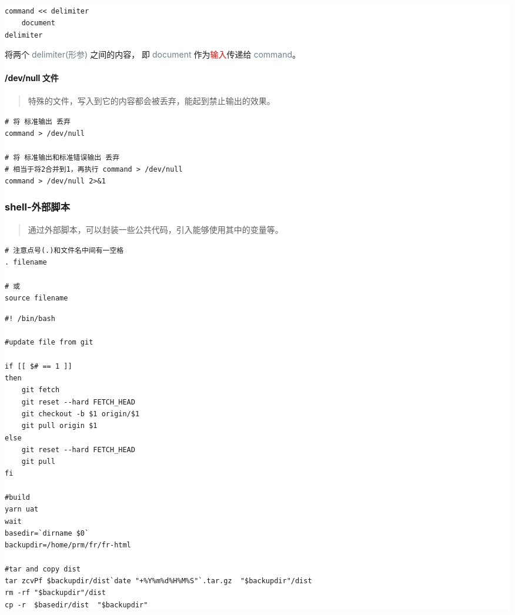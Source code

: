 ```shell
command << delimiter
    document
delimiter
```

将两个 <span style="color: slategray">delimiter(形参)</span> 之间的内容， 即 <span style="color: slategray">document</span> 作为<span style="color: #ff0000">输入</span>传递给 <span style="color: slategray">command</span>。



#### /dev/null 文件

> 特殊的文件，写入到它的内容都会被丢弃，能起到禁止输出的效果。

```shell
# 将 标准输出 丢弃
command > /dev/null

# 将 标准输出和标准错误输出 丢弃
# 相当于将2合并到1，再执行 command > /dev/null
command > /dev/null 2>&1
```



### shell-外部脚本

> 通过外部脚本，可以封装一些公共代码，引入能够使用其中的变量等。

```shell
# 注意点号(.)和文件名中间有一空格
. filename   

# 或
source filename
```



```
#! /bin/bash

#update file from git

if [[ $# == 1 ]]
then
	git fetch
	git reset --hard FETCH_HEAD
	git checkout -b $1 origin/$1
	git pull origin $1
else
	git reset --hard FETCH_HEAD
	git pull
fi

#build
yarn uat
wait
basedir=`dirname $0`
backupdir=/home/prm/fr/fr-html

#tar and copy dist 
tar zcvPf $backupdir/dist`date "+%Y%m%d%H%M%S"`.tar.gz  "$backupdir"/dist
rm -rf "$backupdir"/dist
cp -r  $basedir/dist  "$backupdir"

```

